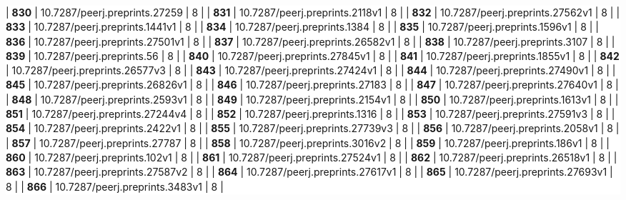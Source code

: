 | **830** | 10.7287/peerj.preprints.27259   | 8                    |
| **831** | 10.7287/peerj.preprints.2118v1  | 8                    |
| **832** | 10.7287/peerj.preprints.27562v1 | 8                    |
| **833** | 10.7287/peerj.preprints.1441v1  | 8                    |
| **834** | 10.7287/peerj.preprints.1384    | 8                    |
| **835** | 10.7287/peerj.preprints.1596v1  | 8                    |
| **836** | 10.7287/peerj.preprints.27501v1 | 8                    |
| **837** | 10.7287/peerj.preprints.26582v1 | 8                    |
| **838** | 10.7287/peerj.preprints.3107    | 8                    |
| **839** | 10.7287/peerj.preprints.56      | 8                    |
| **840** | 10.7287/peerj.preprints.27845v1 | 8                    |
| **841** | 10.7287/peerj.preprints.1855v1  | 8                    |
| **842** | 10.7287/peerj.preprints.26577v3 | 8                    |
| **843** | 10.7287/peerj.preprints.27424v1 | 8                    |
| **844** | 10.7287/peerj.preprints.27490v1 | 8                    |
| **845** | 10.7287/peerj.preprints.26826v1 | 8                    |
| **846** | 10.7287/peerj.preprints.27183   | 8                    |
| **847** | 10.7287/peerj.preprints.27640v1 | 8                    |
| **848** | 10.7287/peerj.preprints.2593v1  | 8                    |
| **849** | 10.7287/peerj.preprints.2154v1  | 8                    |
| **850** | 10.7287/peerj.preprints.1613v1  | 8                    |
| **851** | 10.7287/peerj.preprints.27244v4 | 8                    |
| **852** | 10.7287/peerj.preprints.1316    | 8                    |
| **853** | 10.7287/peerj.preprints.27591v3 | 8                    |
| **854** | 10.7287/peerj.preprints.2422v1  | 8                    |
| **855** | 10.7287/peerj.preprints.27739v3 | 8                    |
| **856** | 10.7287/peerj.preprints.2058v1  | 8                    |
| **857** | 10.7287/peerj.preprints.27787   | 8                    |
| **858** | 10.7287/peerj.preprints.3016v2  | 8                    |
| **859** | 10.7287/peerj.preprints.186v1   | 8                    |
| **860** | 10.7287/peerj.preprints.102v1   | 8                    |
| **861** | 10.7287/peerj.preprints.27524v1 | 8                    |
| **862** | 10.7287/peerj.preprints.26518v1 | 8                    |
| **863** | 10.7287/peerj.preprints.27587v2 | 8                    |
| **864** | 10.7287/peerj.preprints.27617v1 | 8                    |
| **865** | 10.7287/peerj.preprints.27693v1 | 8                    |
| **866** | 10.7287/peerj.preprints.3483v1  | 8                    |